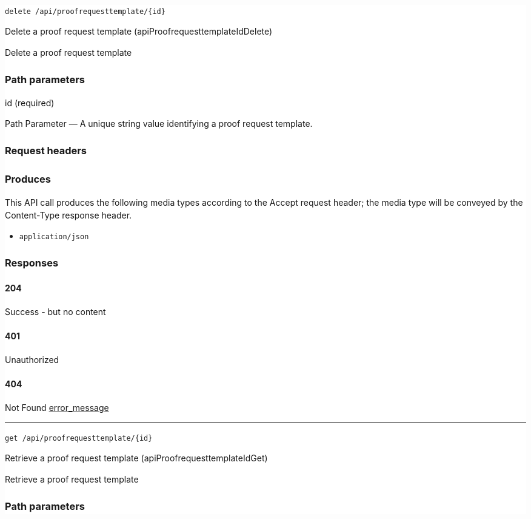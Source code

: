 
<span id="apiProofrequesttemplateIdDelete"></span>

```delete
delete /api/proofrequesttemplate/{id}
```

Delete a proof request template (<span
class="nickname">apiProofrequesttemplateIdDelete</span>)

Delete a proof request template

### Path parameters

id (required)

<span class="param-type">Path Parameter</span> — A unique string value
identifying a proof request template.

### Request headers

### Produces

This API call produces the following media types according to the <span
class="header">Accept</span> request header; the media type will be
conveyed by the <span class="header">Content-Type</span> response
header.

-   `application/json`

### Responses

#### 204

Success - but no content [](#)

#### 401

Unauthorized [](#)

#### 404

Not Found [error_message](#error_message)

---

<span id="apiProofrequesttemplateIdGet"></span>

```get
get /api/proofrequesttemplate/{id}
```

Retrieve a proof request template (<span
class="nickname">apiProofrequesttemplateIdGet</span>)

Retrieve a proof request template

### Path parameters
